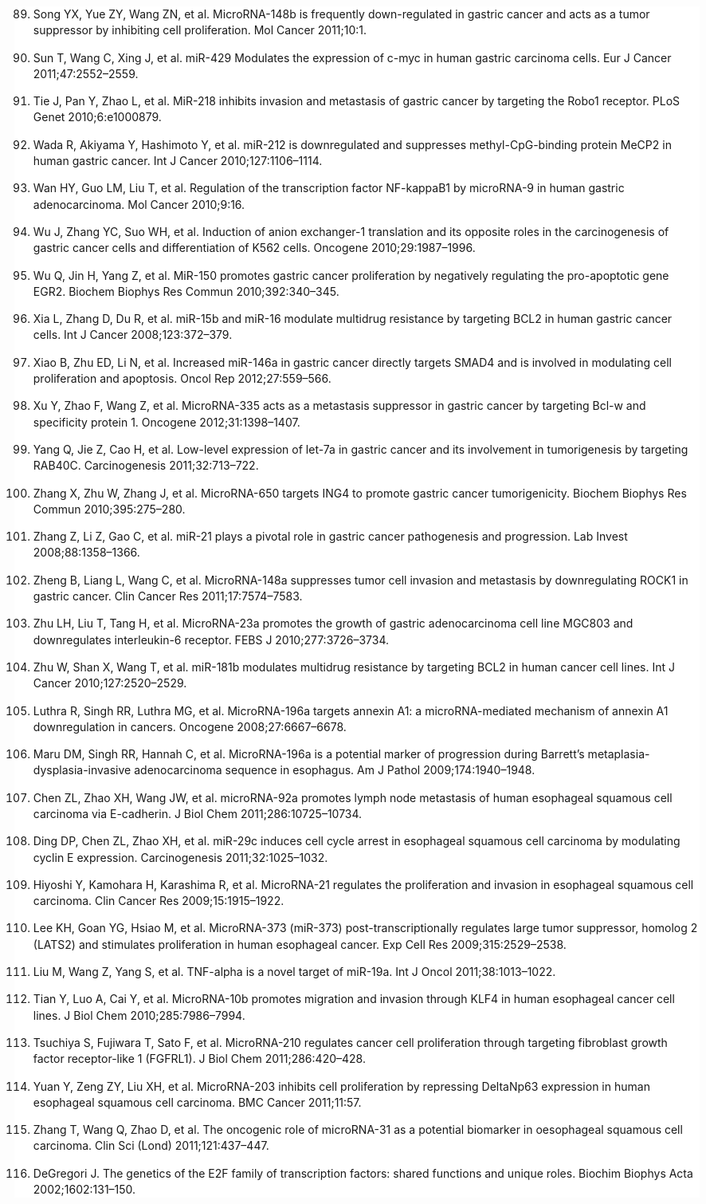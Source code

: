 89. Song YX, Yue ZY, Wang ZN, et al. MicroRNA-148b is frequently down-regulated in gastric cancer and acts as a tumor suppressor by inhibiting cell proliferation. Mol Cancer 2011;10:1.
90. Sun T, Wang C, Xing J, et al. miR-429 Modulates the expression of c-myc in human gastric carcinoma cells. Eur J Cancer 2011;47:2552–2559.
91. Tie J, Pan Y, Zhao L, et al. MiR-218 inhibits invasion and metastasis of gastric cancer by targeting the Robo1 receptor. PLoS Genet 2010;6:e1000879.
92. Wada R, Akiyama Y, Hashimoto Y, et al. miR-212 is downregulated and suppresses methyl-CpG-binding protein MeCP2 in human gastric cancer. Int J Cancer 2010;127:1106–1114.
93. Wan HY, Guo LM, Liu T, et al. Regulation of the transcription factor NF-kappaB1 by microRNA-9 in human gastric adenocarcinoma. Mol Cancer 2010;9:16.
94. Wu J, Zhang YC, Suo WH, et al. Induction of anion exchanger-1 translation and its opposite roles in the carcinogenesis of gastric cancer cells and differentiation of K562 cells. Oncogene 2010;29:1987–1996.

95. Wu Q, Jin H, Yang Z, et al. MiR-150 promotes gastric cancer proliferation by negatively regulating the pro-apoptotic gene EGR2. Biochem Biophys Res Commun 2010;392:340–345.
96. Xia L, Zhang D, Du R, et al. miR-15b and miR-16 modulate multidrug resistance by targeting BCL2 in human gastric cancer cells. Int J Cancer 2008;123:372–379.
97. Xiao B, Zhu ED, Li N, et al. Increased miR-146a in gastric cancer directly targets SMAD4 and is involved in modulating cell proliferation and apoptosis. Oncol Rep 2012;27:559–566.
98. Xu Y, Zhao F, Wang Z, et al. MicroRNA-335 acts as a metastasis suppressor in gastric cancer by targeting Bcl-w and specificity protein 1. Oncogene 2012;31:1398–1407.
99. Yang Q, Jie Z, Cao H, et al. Low-level expression of let-7a in gastric cancer and its involvement in tumorigenesis by targeting RAB40C. Carcinogenesis 2011;32:713–722.
100. Zhang X, Zhu W, Zhang J, et al. MicroRNA-650 targets ING4 to promote gastric cancer tumorigenicity. Biochem Biophys Res Commun 2010;395:275–280.
101. Zhang Z, Li Z, Gao C, et al. miR-21 plays a pivotal role in gastric cancer pathogenesis and progression. Lab Invest 2008;88:1358–1366.
102. Zheng B, Liang L, Wang C, et al. MicroRNA-148a suppresses tumor cell invasion and metastasis by downregulating ROCK1 in gastric cancer. Clin Cancer Res 2011;17:7574–7583.
103. Zhu LH, Liu T, Tang H, et al. MicroRNA-23a promotes the growth of gastric adenocarcinoma cell line MGC803 and downregulates interleukin-6 receptor. FEBS J 2010;277:3726–3734.
104. Zhu W, Shan X, Wang T, et al. miR-181b modulates multidrug resistance by targeting BCL2 in human cancer cell lines. Int J Cancer 2010;127:2520–2529.
105. Luthra R, Singh RR, Luthra MG, et al. MicroRNA-196a targets annexin A1: a microRNA-mediated mechanism of annexin A1 downregulation in cancers. Oncogene 2008;27:6667–6678.
106. Maru DM, Singh RR, Hannah C, et al. MicroRNA-196a is a potential marker of progression during Barrett’s metaplasia-dysplasia-invasive adenocarcinoma sequence in esophagus. Am J Pathol 2009;174:1940–1948.
107. Chen ZL, Zhao XH, Wang JW, et al. microRNA-92a promotes lymph node metastasis of human esophageal squamous cell carcinoma via E-cadherin. J Biol Chem 2011;286:10725–10734.
108. Ding DP, Chen ZL, Zhao XH, et al. miR-29c induces cell cycle arrest in esophageal squamous cell carcinoma by modulating cyclin E expression. Carcinogenesis 2011;32:1025–1032.
109. Hiyoshi Y, Kamohara H, Karashima R, et al. MicroRNA-21 regulates the proliferation and invasion in esophageal squamous cell carcinoma. Clin Cancer Res 2009;15:1915–1922.
110. Lee KH, Goan YG, Hsiao M, et al. MicroRNA-373 (miR-373) post-transcriptionally regulates large tumor suppressor, homolog 2 (LATS2) and stimulates proliferation in human esophageal cancer. Exp Cell Res 2009;315:2529–2538.
111. Liu M, Wang Z, Yang S, et al. TNF-alpha is a novel target of miR-19a. Int J Oncol 2011;38:1013–1022.
112. Tian Y, Luo A, Cai Y, et al. MicroRNA-10b promotes migration and invasion through KLF4 in human esophageal cancer cell lines. J Biol Chem 2010;285:7986–7994.
113. Tsuchiya S, Fujiwara T, Sato F, et al. MicroRNA-210 regulates cancer cell proliferation through targeting fibroblast growth factor receptor-like 1 (FGFRL1). J Biol Chem 2011;286:420–428.
114. Yuan Y, Zeng ZY, Liu XH, et al. MicroRNA-203 inhibits cell proliferation by repressing DeltaNp63 expression in human esophageal squamous cell carcinoma. BMC Cancer 2011;11:57.
115. Zhang T, Wang Q, Zhao D, et al. The oncogenic role of microRNA-31 as a potential biomarker in oesophageal squamous cell carcinoma. Clin Sci (Lond) 2011;121:437–447.
116. DeGregori J. The genetics of the E2F family of transcription factors: shared functions and unique roles. Biochim Biophys Acta 2002;1602:131–150.
